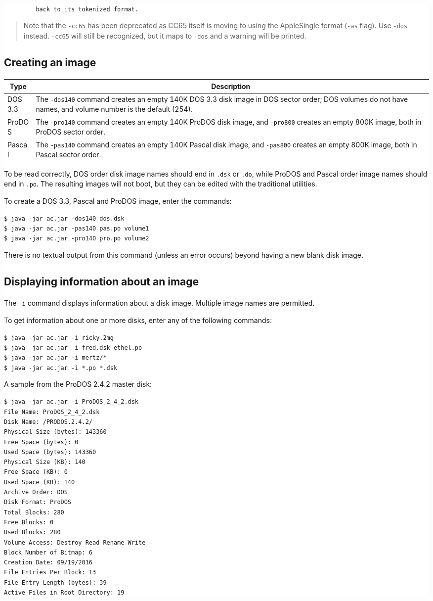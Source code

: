```shell
         back to its tokenized format.
```

> Note that the `-cc65` has been deprecated as CC65 itself is moving to using the AppleSingle format (`-as` flag).  Use `-dos` instead. `-cc65` will still be recognized, but it maps to `-dos` and a warning will be printed.

## Creating an image

| Type | Description |
| --- | --- |
| DOS 3.3 | The `-dos140` command creates an empty 140K DOS 3.3 disk image in DOS sector order; DOS volumes do not have names, and volume number is the default (254). |
| ProDOS | The `-pro140` command creates an empty 140K ProDOS disk image, and `-pro800` creates an empty 800K image, both in ProDOS sector order. |
| Pascal | The `-pas140` command creates an empty 140K Pascal disk image, and `-pas800` creates an empty 800K image, both in Pascal sector order. |

To be read correctly, DOS order disk image names should end in `.dsk` or `.do`, while ProDOS and Pascal order image names should end in `.po`. The resulting images will not boot, but they can be edited with the traditional utilities.

To create a DOS 3.3, Pascal and ProDOS image, enter the commands:

```shell
$ java -jar ac.jar -dos140 dos.dsk
$ java -jar ac.jar -pas140 pas.po volume1
$ java -jar ac.jar -pro140 pro.po volume2
```

There is no textual output from this command (unless an error occurs) beyond having a new blank disk image.

## Displaying information about an image

The `-i` command displays information about a disk image. Multiple image names are permitted.

To get information about one or more disks, enter any of the following commands:

```shell
$ java -jar ac.jar -i ricky.2mg
$ java -jar ac.jar -i fred.dsk ethel.po
$ java -jar ac.jar -i mertz/*
$ java -jar ac.jar -i *.po *.dsk
```

A sample from the ProDOS 2.4.2 master disk:

```shell
$ java -jar ac.jar -i ProDOS_2_4_2.dsk
File Name: ProDOS_2_4_2.dsk
Disk Name: /PRODOS.2.4.2/
Physical Size (bytes): 143360
Free Space (bytes): 0
Used Space (bytes): 143360
Physical Size (KB): 140
Free Space (KB): 0
Used Space (KB): 140
Archive Order: DOS
Disk Format: ProDOS
Total Blocks: 280
Free Blocks: 0
Used Blocks: 280
Volume Access: Destroy Read Rename Write
Block Number of Bitmap: 6
Creation Date: 09/19/2016
File Entries Per Block: 13
File Entry Length (bytes): 39
Active Files in Root Directory: 19
```